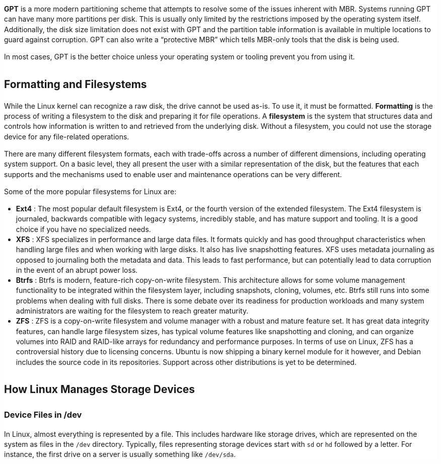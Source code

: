 **GPT** is a more modern partitioning scheme that attempts to resolve some of the issues inherent with MBR. Systems running GPT can have many more partitions per disk. This is usually only limited by the restrictions imposed by the operating system itself. Additionally, the disk size limitation does not exist with GPT and the partition table information is available in multiple locations to guard against corruption. GPT can also write a “protective MBR” which tells MBR-only tools that the disk is being used.

In most cases, GPT is the better choice unless your operating system or tooling prevent you from using it.

## Formatting and Filesystems

While the Linux kernel can recognize a raw disk, the drive cannot be used as-is. To use it, it must be formatted. **Formatting** is the process of writing a filesystem to the disk and preparing it for file operations. A **filesystem** is the system that structures data and controls how information is written to and retrieved from the underlying disk. Without a filesystem, you could not use the storage device for any file-related operations.

There are many different filesystem formats, each with trade-offs across a number of different dimensions, including operating system support. On a basic level, they all present the user with a similar representation of the disk, but the features that each supports and the mechanisms used to enable user and maintenance operations can be very different.

Some of the more popular filesystems for Linux are:

- **Ext4** : The most popular default filesystem is Ext4, or the fourth version of the extended filesystem. The Ext4 filesystem is journaled, backwards compatible with legacy systems, incredibly stable, and has mature support and tooling. It is a good choice if you have no specialized needs.
- **XFS** : XFS specializes in performance and large data files. It formats quickly and has good throughput characteristics when handling large files and when working with large disks. It also has live snapshotting features. XFS uses metadata journaling as opposed to journaling both the metadata and data. This leads to fast performance, but can potentially lead to data corruption in the event of an abrupt power loss.
- **Btrfs** : Btrfs is modern, feature-rich copy-on-write filesystem. This architecture allows for some volume management functionality to be integrated within the filesystem layer, including snapshots, cloning, volumes, etc. Btrfs still runs into some problems when dealing with full disks. There is some debate over its readiness for production workloads and many system administrators are waiting for the filesystem to reach greater maturity.
- **ZFS** : ZFS is a copy-on-write filesystem and volume manager with a robust and mature feature set. It has great data integrity features, can handle large filesystem sizes, has typical volume features like snapshotting and cloning, and can organize volumes into RAID and RAID-like arrays for redundancy and performance purposes. In terms of use on Linux, ZFS has a controversial history due to licensing concerns. Ubuntu is now shipping a binary kernel module for it however, and Debian includes the source code in its repositories. Support across other distributions is yet to be determined.

## How Linux Manages Storage Devices

### Device Files in /dev

In Linux, almost everything is represented by a file. This includes hardware like storage drives, which are represented on the system as files in the `/dev` directory. Typically, files representing storage devices start with `sd` or `hd` followed by a letter. For instance, the first drive on a server is usually something like `/dev/sda`.
